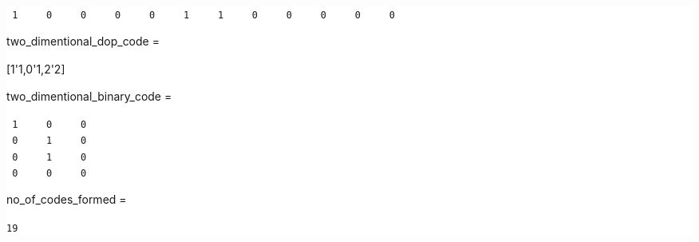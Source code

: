      1     0     0     0     0     1     1     0     0     0     0     0


two_dimentional_dop_code =

[1'1,0'1,2'2]


two_dimentional_binary_code =

     1     0     0
     0     1     0
     0     1     0
     0     0     0


no_of_codes_formed =

    19

